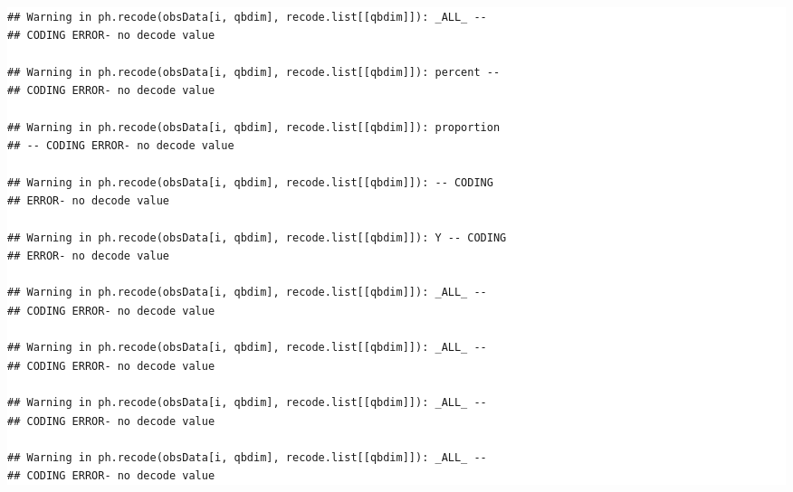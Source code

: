     ## Warning in ph.recode(obsData[i, qbdim], recode.list[[qbdim]]): _ALL_ --
    ## CODING ERROR- no decode value

    ## Warning in ph.recode(obsData[i, qbdim], recode.list[[qbdim]]): percent --
    ## CODING ERROR- no decode value

    ## Warning in ph.recode(obsData[i, qbdim], recode.list[[qbdim]]): proportion
    ## -- CODING ERROR- no decode value

    ## Warning in ph.recode(obsData[i, qbdim], recode.list[[qbdim]]): -- CODING
    ## ERROR- no decode value

    ## Warning in ph.recode(obsData[i, qbdim], recode.list[[qbdim]]): Y -- CODING
    ## ERROR- no decode value

    ## Warning in ph.recode(obsData[i, qbdim], recode.list[[qbdim]]): _ALL_ --
    ## CODING ERROR- no decode value

    ## Warning in ph.recode(obsData[i, qbdim], recode.list[[qbdim]]): _ALL_ --
    ## CODING ERROR- no decode value

    ## Warning in ph.recode(obsData[i, qbdim], recode.list[[qbdim]]): _ALL_ --
    ## CODING ERROR- no decode value

    ## Warning in ph.recode(obsData[i, qbdim], recode.list[[qbdim]]): _ALL_ --
    ## CODING ERROR- no decode value
